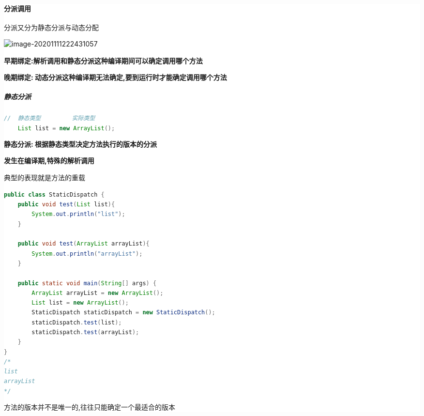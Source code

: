 

#### 分派调用

分派又分为静态分派与动态分配

![image-20201111222431057](D:/Tc.l/学习/笔记/Java学习路线/01_Java基础/3_JVM/深入理解Java虚拟机/2_字节码与类加载篇/虚拟机字节码执行引擎.assets/image-20201111222431057.png)

**早期绑定:解析调用和静态分派这种编译期间可以确定调用哪个方法**

**晚期绑定: 动态分派这种编译期无法确定,要到运行时才能确定调用哪个方法**



##### 静态分派

```java
//  静态类型      	 实际类型
	List list = new ArrayList();
```

**静态分派: 根据静态类型决定方法执行的版本的分派**

**发生在编译期,特殊的解析调用**

典型的表现就是方法的重载	

```java
public class StaticDispatch {
    public void test(List list){
        System.out.println("list");
    }

    public void test(ArrayList arrayList){
        System.out.println("arrayList");
    }

    public static void main(String[] args) {
        ArrayList arrayList = new ArrayList();
        List list = new ArrayList();
        StaticDispatch staticDispatch = new StaticDispatch();
        staticDispatch.test(list);
        staticDispatch.test(arrayList);
    }
}
/*
list
arrayList
*/
```

方法的版本并不是唯一的,往往只能确定一个最适合的版本








